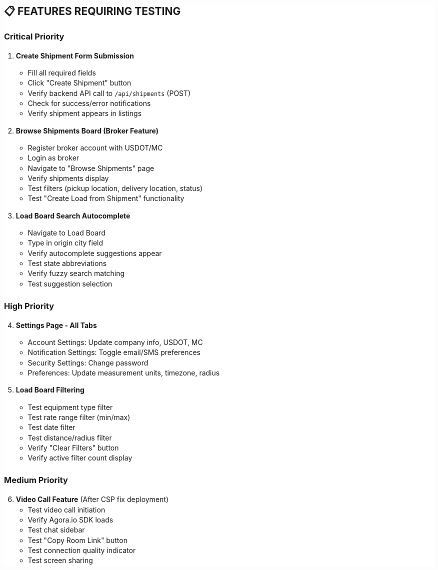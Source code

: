 
## 📋 FEATURES REQUIRING TESTING

### Critical Priority

1. **Create Shipment Form Submission**
   - Fill all required fields
   - Click "Create Shipment" button
   - Verify backend API call to `/api/shipments` (POST)
   - Check for success/error notifications
   - Verify shipment appears in listings

2. **Browse Shipments Board (Broker Feature)**
   - Register broker account with USDOT/MC
   - Login as broker
   - Navigate to "Browse Shipments" page
   - Verify shipments display
   - Test filters (pickup location, delivery location, status)
   - Test "Create Load from Shipment" functionality

3. **Load Board Search Autocomplete**
   - Navigate to Load Board
   - Type in origin city field
   - Verify autocomplete suggestions appear
   - Test state abbreviations
   - Verify fuzzy search matching
   - Test suggestion selection

### High Priority

4. **Settings Page - All Tabs**
   - Account Settings: Update company info, USDOT, MC
   - Notification Settings: Toggle email/SMS preferences
   - Security Settings: Change password
   - Preferences: Update measurement units, timezone, radius

5. **Load Board Filtering**
   - Test equipment type filter
   - Test rate range filter (min/max)
   - Test date filter
   - Test distance/radius filter
   - Verify "Clear Filters" button
   - Verify active filter count display

### Medium Priority

6. **Video Call Feature** (After CSP fix deployment)
   - Test video call initiation
   - Verify Agora.io SDK loads
   - Test chat sidebar
   - Test "Copy Room Link" button
   - Test connection quality indicator
   - Test screen sharing
